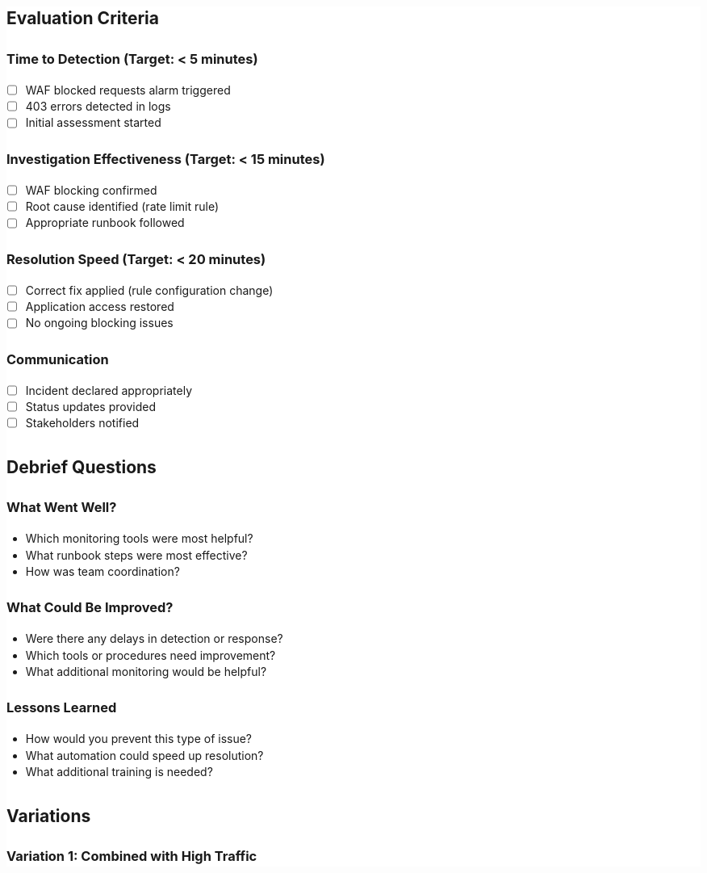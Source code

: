## Evaluation Criteria

### Time to Detection (Target: < 5 minutes)

- [ ] WAF blocked requests alarm triggered
- [ ] 403 errors detected in logs
- [ ] Initial assessment started

### Investigation Effectiveness (Target: < 15 minutes)

- [ ] WAF blocking confirmed
- [ ] Root cause identified (rate limit rule)
- [ ] Appropriate runbook followed

### Resolution Speed (Target: < 20 minutes)

- [ ] Correct fix applied (rule configuration change)
- [ ] Application access restored
- [ ] No ongoing blocking issues

### Communication

- [ ] Incident declared appropriately
- [ ] Status updates provided
- [ ] Stakeholders notified

## Debrief Questions

### What Went Well?

- Which monitoring tools were most helpful?
- What runbook steps were most effective?
- How was team coordination?

### What Could Be Improved?

- Were there any delays in detection or response?
- Which tools or procedures need improvement?
- What additional monitoring would be helpful?

### Lessons Learned

- How would you prevent this type of issue?
- What automation could speed up resolution?
- What additional training is needed?

## Variations

### Variation 1: Combined with High Traffic
